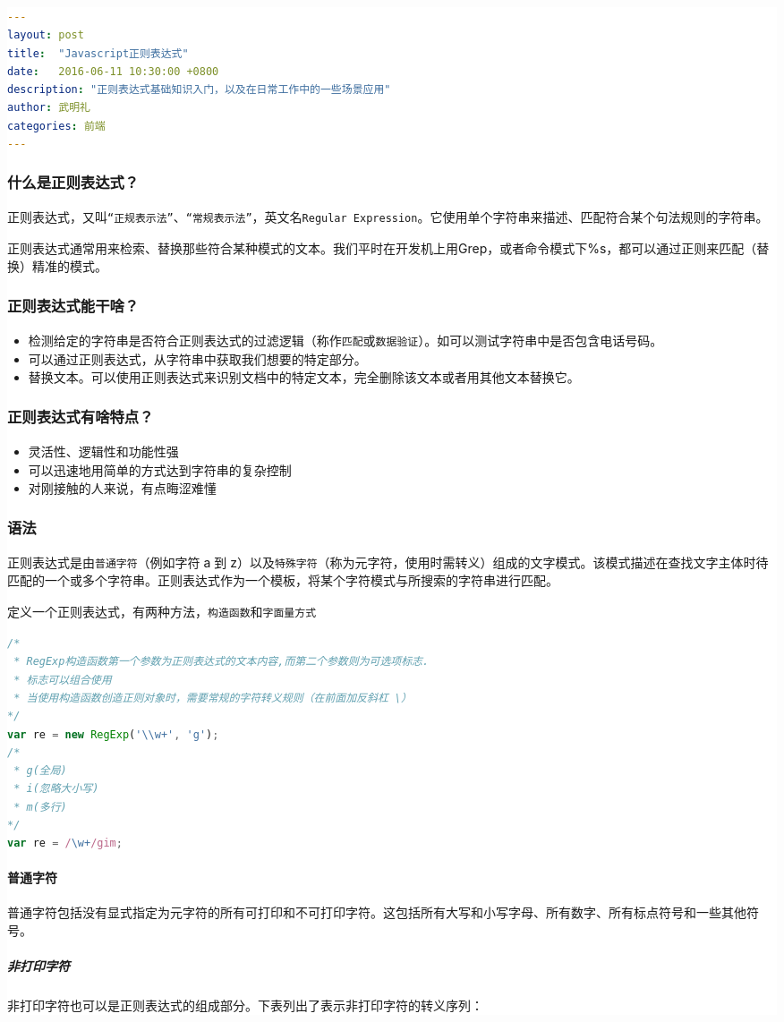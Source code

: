 ```yaml
---
layout: post
title:  "Javascript正则表达式"
date:   2016-06-11 10:30:00 +0800
description: "正则表达式基础知识入门，以及在日常工作中的一些场景应用"
author: 武明礼
categories: 前端
---
```


### 什么是正则表达式？

正则表达式，又叫`“正规表示法”`、`“常规表示法”`，英文名`Regular Expression`。它使用单个字符串来描述、匹配符合某个句法规则的字符串。

正则表达式通常用来检索、替换那些符合某种模式的文本。我们平时在开发机上用Grep，或者命令模式下%s，都可以通过正则来匹配（替换）精准的模式。

### 正则表达式能干啥？

* 检测给定的字符串是否符合正则表达式的过滤逻辑（称作`匹配`或`数据验证`）。如可以测试字符串中是否包含电话号码。
* 可以通过正则表达式，从字符串中获取我们想要的特定部分。
* 替换文本。可以使用正则表达式来识别文档中的特定文本，完全删除该文本或者用其他文本替换它。

### 正则表达式有啥特点？
* 灵活性、逻辑性和功能性强
* 可以迅速地用简单的方式达到字符串的复杂控制
* 对刚接触的人来说，有点晦涩难懂

### 语法
正则表达式是由`普通字符`（例如字符 a 到 z）以及`特殊字符`（称为元字符，使用时需转义）组成的文字模式。该模式描述在查找文字主体时待匹配的一个或多个字符串。正则表达式作为一个模板，将某个字符模式与所搜索的字符串进行匹配。

定义一个正则表达式，有两种方法，`构造函数`和`字面量方式`

```javascript
/*
 * RegExp构造函数第一个参数为正则表达式的文本内容,而第二个参数则为可选项标志.
 * 标志可以组合使用
 * 当使用构造函数创造正则对象时，需要常规的字符转义规则（在前面加反斜杠 \）
*/
var re = new RegExp('\\w+', 'g');
/*
 * g(全局)
 * i(忽略大小写)
 * m(多行)
*/
var re = /\w+/gim; 
```

#### 普通字符
普通字符包括没有显式指定为元字符的所有可打印和不可打印字符。这包括所有大写和小写字母、所有数字、所有标点符号和一些其他符号。

##### 非打印字符
非打印字符也可以是正则表达式的组成部分。下表列出了表示非打印字符的转义序列：
